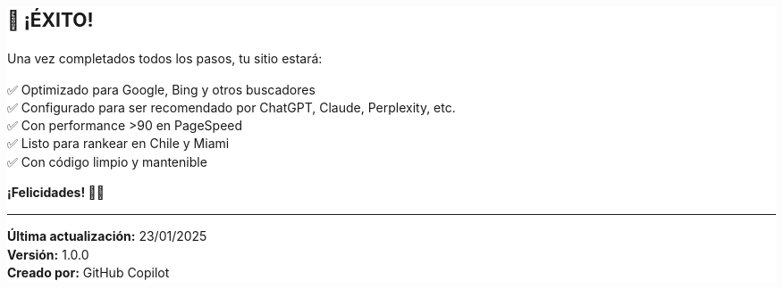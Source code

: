 
## 🎉 ¡ÉXITO!

Una vez completados todos los pasos, tu sitio estará:

✅ Optimizado para Google, Bing y otros buscadores  
✅ Configurado para ser recomendado por ChatGPT, Claude, Perplexity, etc.  
✅ Con performance >90 en PageSpeed  
✅ Listo para rankear en Chile y Miami  
✅ Con código limpio y mantenible

**¡Felicidades! 🚀🎊**

---

**Última actualización:** 23/01/2025  
**Versión:** 1.0.0  
**Creado por:** GitHub Copilot
